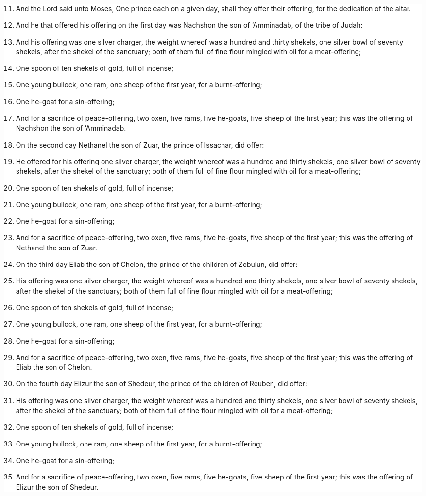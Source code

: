 11. And the Lord said unto Moses, One prince each on a given day, shall they offer their offering, for the dedication of the altar.

12. And he that offered his offering on the first day was Nachshon the son of ‘Amminadab, of the tribe of Judah:

13. And his offering was one silver charger, the weight whereof was a hundred and thirty shekels, one silver bowl of seventy shekels, after the shekel of the sanctuary; both of them full of fine flour mingled with oil for a meat-offering;

14. One spoon of ten shekels of gold, full of incense;

15. One young bullock, one ram, one sheep of the first year, for a burnt-offering;

16. One he-goat for a sin-offering;

17. And for a sacrifice of peace-offering, two oxen, five rams, five he-goats, five sheep of the first year; this was the offering of Nachshon the son of ‘Amminadab.

18. On the second day Nethanel the son of Zuar, the prince of Issachar, did offer:

19. He offered for his offering one silver charger, the weight whereof was a hundred and thirty shekels, one silver bowl of seventy shekels, after the shekel of the sanctuary; both of them full of fine flour mingled with oil for a meat-offering;

20. One spoon of ten shekels of gold, full of incense;

21. One young bullock, one ram, one sheep of the first year, for a burnt-offering;

22. One he-goat for a sin-offering;

23. And for a sacrifice of peace-offering, two oxen, five rams, five he-goats, five sheep of the first year; this was the offering of Nethanel the son of Zuar.

24. On the third day Eliab the son of Chelon, the prince of the children of Zebulun, did offer:

25. His offering was one silver charger, the weight whereof was a hundred and thirty shekels, one silver bowl of seventy shekels, after the shekel of the sanctuary; both of them full of fine flour mingled with oil for a meat-offering;

26. One spoon of ten shekels of gold, full of incense;

27. One young bullock, one ram, one sheep of the first year, for a burnt-offering;

28. One he-goat for a sin-offering;

29. And for a sacrifice of peace-offering, two oxen, five rams, five he-goats, five sheep of the first year; this was the offering of Eliab the son of Chelon.

30. On the fourth day Elizur the son of Shedeur, the prince of the children of Reuben, did offer:

31. His offering was one silver charger, the weight whereof was a hundred and thirty shekels, one silver bowl of seventy shekels, after the shekel of the sanctuary; both of them full of fine flour mingled with oil for a meat-offering;

32. One spoon of ten shekels of gold, full of incense;

33. One young bullock, one ram, one sheep of the first year, for a burnt-offering;

34. One he-goat for a sin-offering;

35. And for a sacrifice of peace-offering, two oxen, five rams, five he-goats, five sheep of the first year; this was the offering of Elizur the son of Shedeur.

